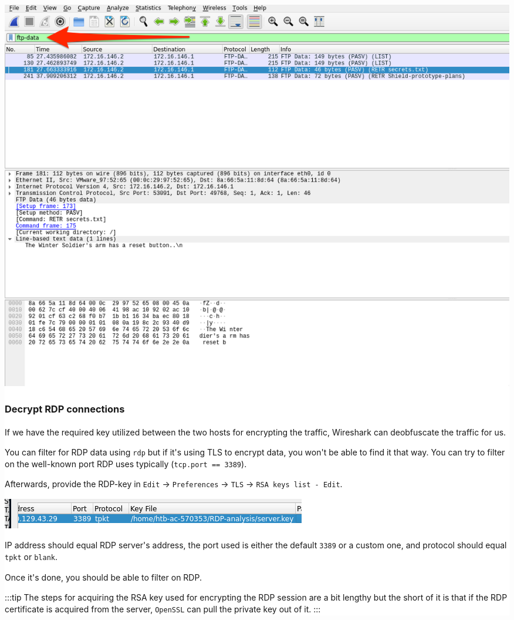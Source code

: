 ![FTP data filter](image-10.png)

### Decrypt RDP connections

If we have the required key utilized between the two hosts for encrypting the traffic, Wireshark can deobfuscate the traffic for us.

You can filter for RDP data using `rdp` but if it's using TLS to encrypt data, you won't be able to find it that way. You can try to filter on the well-known port RDP uses typically (`tcp.port == 3389`).

Afterwards, provide the RDP-key in `Edit` -> `Preferences` -> `TLS` -> `RSA keys list - Edit`.

![adding rdp key](image-11.png)

IP address should equal RDP server's address, the port used is either the default `3389` or a custom one, and protocol should equal `tpkt` or `blank`.

Once it's done, you should be able to filter on RDP.

:::tip
The steps for acquiring the RSA key used for encrypting the RDP session are a bit lengthy but the short of it is that if the RDP certificate is acquired from the server, `OpenSSL` can pull the private key out of it.
:::
